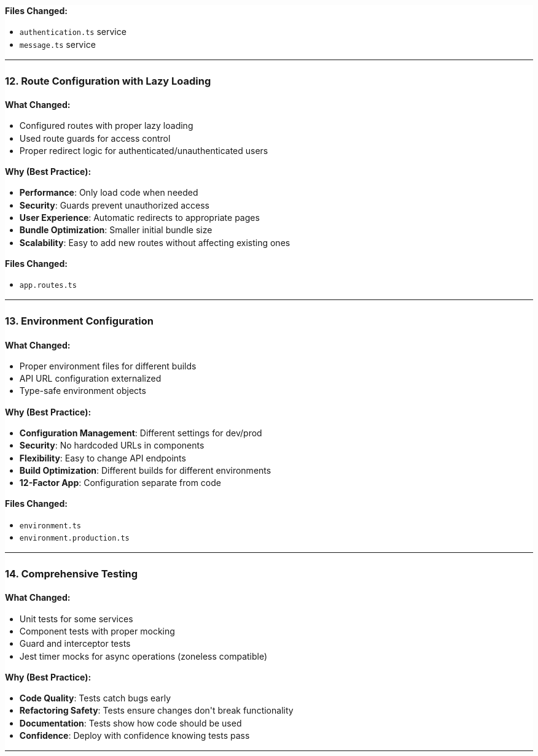 **Files Changed:**
- `authentication.ts` service
- `message.ts` service

---

### 12. Route Configuration with Lazy Loading
**What Changed:**
- Configured routes with proper lazy loading
- Used route guards for access control
- Proper redirect logic for authenticated/unauthenticated users

**Why (Best Practice):**
- **Performance**: Only load code when needed
- **Security**: Guards prevent unauthorized access
- **User Experience**: Automatic redirects to appropriate pages
- **Bundle Optimization**: Smaller initial bundle size
- **Scalability**: Easy to add new routes without affecting existing ones

**Files Changed:**
- `app.routes.ts`

---

### 13. Environment Configuration
**What Changed:**
- Proper environment files for different builds
- API URL configuration externalized
- Type-safe environment objects

**Why (Best Practice):**
- **Configuration Management**: Different settings for dev/prod
- **Security**: No hardcoded URLs in components
- **Flexibility**: Easy to change API endpoints
- **Build Optimization**: Different builds for different environments
- **12-Factor App**: Configuration separate from code

**Files Changed:**
- `environment.ts`
- `environment.production.ts`

---

### 14. Comprehensive Testing
**What Changed:**
- Unit tests for some services
- Component tests with proper mocking
- Guard and interceptor tests
- Jest timer mocks for async operations (zoneless compatible)

**Why (Best Practice):**
- **Code Quality**: Tests catch bugs early
- **Refactoring Safety**: Tests ensure changes don't break functionality
- **Documentation**: Tests show how code should be used
- **Confidence**: Deploy with confidence knowing tests pass

---